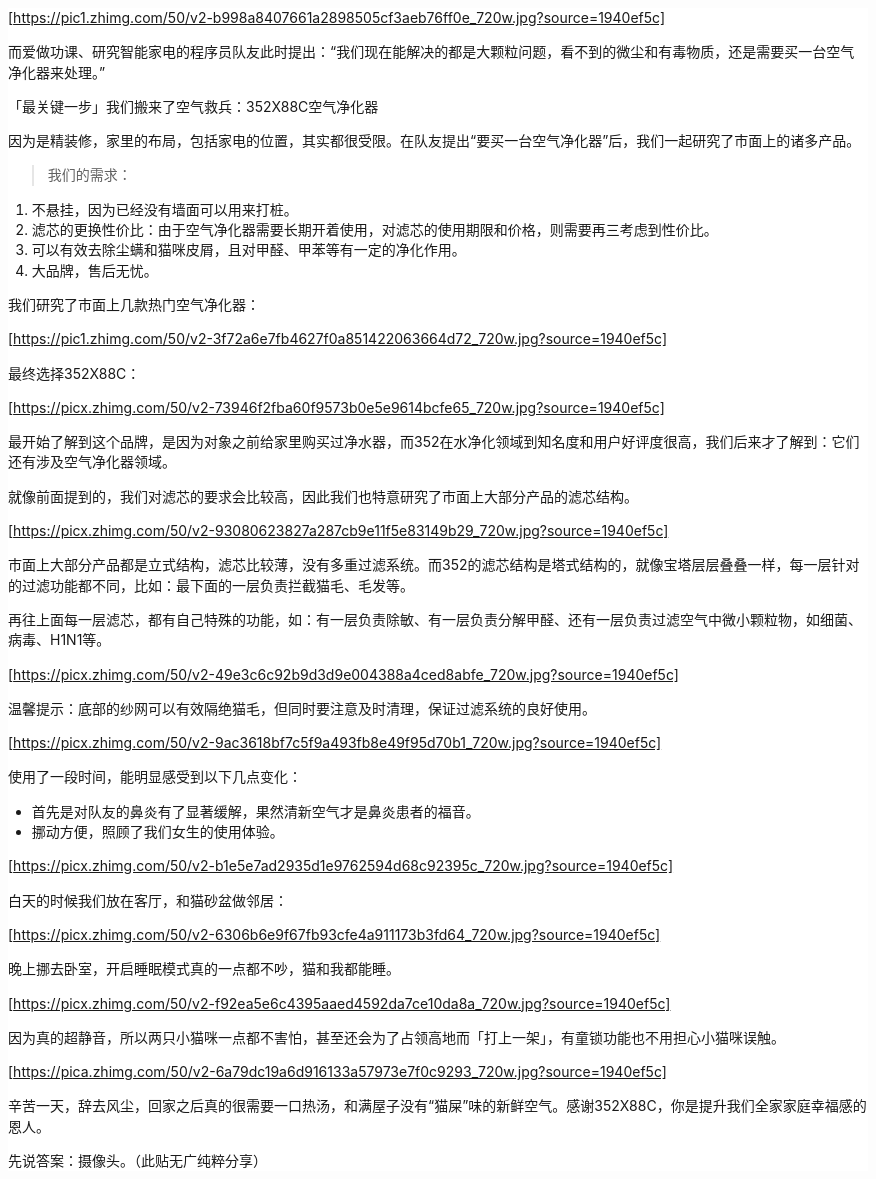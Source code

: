 [https://pic1.zhimg.com/50/v2-b998a8407661a2898505cf3aeb76ff0e_720w.jpg?source=1940ef5c]

而爱做功课、研究智能家电的程序员队友此时提出：“我们现在能解决的都是大颗粒问题，看不到的微尘和有毒物质，还是需要买一台空气净化器来处理。”


「最关键一步」我们搬来了空气救兵：352X88C空气净化器

因为是精装修，家里的布局，包括家电的位置，其实都很受限。在队友提出“要买一台空气净化器”后，我们一起研究了市面上的诸多产品。

> 我们的需求：

 1. 不悬挂，因为已经没有墙面可以用来打桩。
 2. 滤芯的更换性价比：由于空气净化器需要长期开着使用，对滤芯的使用期限和价格，则需要再三考虑到性价比。
 3. 可以有效去除尘螨和猫咪皮屑，且对甲醛、甲苯等有一定的净化作用。
 4. 大品牌，售后无忧。

我们研究了市面上几款热门空气净化器：

[https://pic1.zhimg.com/50/v2-3f72a6e7fb4627f0a851422063664d72_720w.jpg?source=1940ef5c]

最终选择352X88C：

[https://picx.zhimg.com/50/v2-73946f2fba60f9573b0e5e9614bcfe65_720w.jpg?source=1940ef5c]

最开始了解到这个品牌，是因为对象之前给家里购买过净水器，而352在水净化领域到知名度和用户好评度很高，我们后来才了解到：它们还有涉及空气净化器领域。

就像前面提到的，我们对滤芯的要求会比较高，因此我们也特意研究了市面上大部分产品的滤芯结构。

[https://picx.zhimg.com/50/v2-93080623827a287cb9e11f5e83149b29_720w.jpg?source=1940ef5c]

市面上大部分产品都是立式结构，滤芯比较薄，没有多重过滤系统。而352的滤芯结构是塔式结构的，就像宝塔层层叠叠一样，每一层针对的过滤功能都不同，比如：最下面的一层负责拦截猫毛、毛发等。

再往上面每一层滤芯，都有自己特殊的功能，如：有一层负责除敏、有一层负责分解甲醛、还有一层负责过滤空气中微小颗粒物，如细菌、病毒、H1N1等。

[https://picx.zhimg.com/50/v2-49e3c6c92b9d3d9e004388a4ced8abfe_720w.jpg?source=1940ef5c]

温馨提示：底部的纱网可以有效隔绝猫毛，但同时要注意及时清理，保证过滤系统的良好使用。

[https://picx.zhimg.com/50/v2-9ac3618bf7c5f9a493fb8e49f95d70b1_720w.jpg?source=1940ef5c]


使用了一段时间，能明显感受到以下几点变化：

 * 首先是对队友的鼻炎有了显著缓解，果然清新空气才是鼻炎患者的福音。
 * 挪动方便，照顾了我们女生的使用体验。

[https://picx.zhimg.com/50/v2-b1e5e7ad2935d1e9762594d68c92395c_720w.jpg?source=1940ef5c]

白天的时候我们放在客厅，和猫砂盆做邻居：

[https://picx.zhimg.com/50/v2-6306b6e9f67fb93cfe4a911173b3fd64_720w.jpg?source=1940ef5c]

晚上挪去卧室，开启睡眠模式真的一点都不吵，猫和我都能睡。

[https://picx.zhimg.com/50/v2-f92ea5e6c4395aaed4592da7ce10da8a_720w.jpg?source=1940ef5c]

因为真的超静音，所以两只小猫咪一点都不害怕，甚至还会为了占领高地而「打上一架」，有童锁功能也不用担心小猫咪误触。

[https://pica.zhimg.com/50/v2-6a79dc19a6d916133a57973e7f0c9293_720w.jpg?source=1940ef5c]

辛苦一天，辞去风尘，回家之后真的很需要一口热汤，和满屋子没有“猫屎”味的新鲜空气。感谢352X88C，你是提升我们全家家庭幸福感的恩人。


先说答案：摄像头。（此贴无广纯粹分享）
